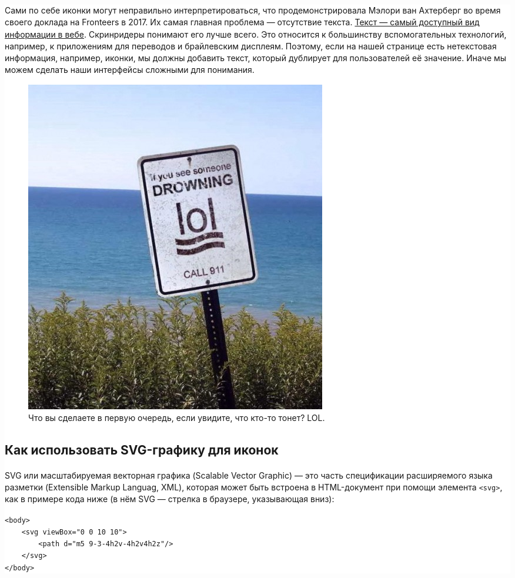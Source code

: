Сами по себе иконки могут неправильно интерпретироваться, что продемонстрировала Мэлори ван Ахтерберг во время своего доклада на Fronteers в 2017. Их самая главная проблема — отсутствие текста. [Текст — самый доступный вид информации в вебе](https://www.w3.org/TR/WCAG20/#guidelines). Скринридеры понимают его лучше всего. Это относится к большинству вспомогательных технологий, например, к приложениям для переводов и брайлевским дисплеям. Поэтому, если на нашей странице есть нетекстовая информация, например, иконки, мы должны добавить текст, который дублирует для пользователей её значение. Иначе мы можем сделать наши интерфейсы сложными для понимания.

<figure>
    <img src="images/2.jpg" alt="Что вы сделаете в первую очередь, если увидите, что кто-то тонет? Вызывайте 911.">
    <figcaption>Что вы сделаете в первую очередь, если увидите, что кто-то тонет? LOL.</figcaption>
</figure>

## Как использовать SVG-графику для иконок

SVG или масштабируемая векторная графика (Scalable Vector Graphic) — это часть спецификации расширяемого языка разметки (Extensible Markup Languag, XML), которая может быть встроена в HTML-документ при помощи элемента `<svg>`, как в примере кода ниже (в нём SVG — стрелка в браузере, указывающая вниз):

    <body>
        <svg viewBox="0 0 10 10">
            <path d="m5 9-3-4h2v-4h2v4h2z"/>
        </svg>
    </body>
